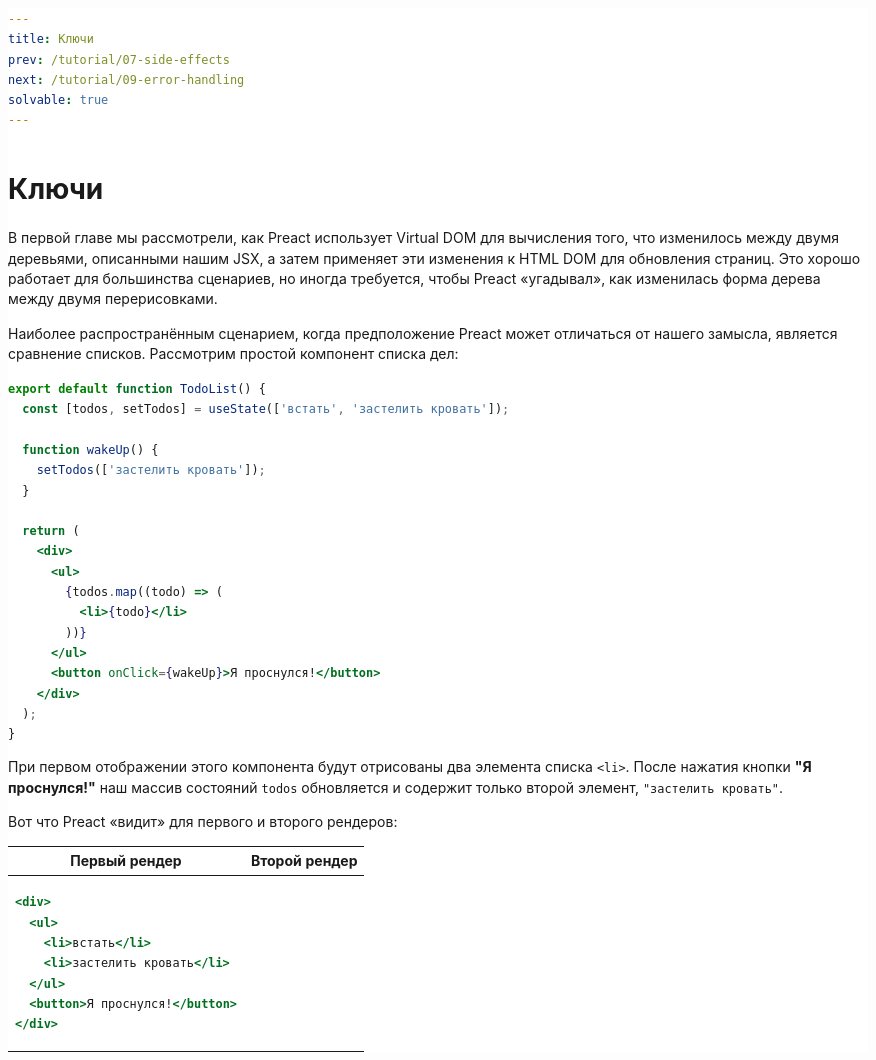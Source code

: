 ```yaml
---
title: Ключи
prev: /tutorial/07-side-effects
next: /tutorial/09-error-handling
solvable: true
---
```


# Ключи

В первой главе мы рассмотрели, как Preact использует Virtual DOM для вычисления того, что изменилось между двумя деревьями, описанными нашим JSX, а затем применяет эти изменения к HTML DOM для обновления страниц. Это хорошо работает для большинства сценариев, но иногда требуется, чтобы Preact «угадывал», как изменилась форма дерева между двумя перерисовками.

Наиболее распространённым сценарием, когда предположение Preact может отличаться от нашего замысла, является сравнение списков. Рассмотрим простой компонент списка дел:

```jsx
export default function TodoList() {
  const [todos, setTodos] = useState(['встать', 'застелить кровать']);

  function wakeUp() {
    setTodos(['застелить кровать']);
  }

  return (
    <div>
      <ul>
        {todos.map((todo) => (
          <li>{todo}</li>
        ))}
      </ul>
      <button onClick={wakeUp}>Я проснулся!</button>
    </div>
  );
}
```

При первом отображении этого компонента будут отрисованы два элемента списка `<li>`. После нажатия кнопки **"Я проснулся!"** наш массив состояний `todos` обновляется и содержит только второй элемент, `"застелить кровать"`.

Вот что Preact «видит» для первого и второго рендеров:

<table><thead><tr>
  <th>Первый рендер</th>
  <th>Второй рендер</th>
</tr></thead><tbody><tr><td>

```jsx
<div>
  <ul>
    <li>встать</li>
    <li>застелить кровать</li>
  </ul>
  <button>Я проснулся!</button>
</div>
```
